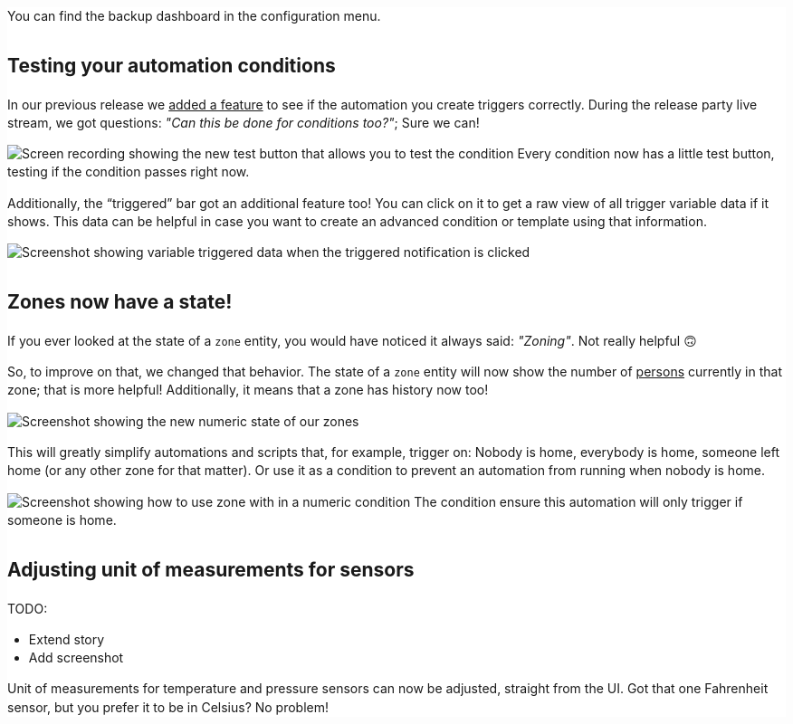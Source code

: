 You can find the backup dashboard in the configuration menu.

## Testing your automation conditions

In our previous release we [added a feature][triggered] to see if the automation
you create triggers correctly. During the release party live stream,
we got questions: _"Can this be done for conditions too?"_; Sure we can!

<p class='img'>
<img class="no-shadow" src='/images/blog/2022-04/test-condition.gif' alt='Screen recording showing the new test button that allows you to test the condition'>
Every condition now has a little test button, testing if the condition passes right now.
</p>

Additionally, the “triggered” bar got an additional feature too! You can click
on it to get a raw view of all trigger variable data if it shows. This data
can be helpful in case you want to create an advanced condition or template
using that information.

<img class="no-shadow" src='/images/blog/2022-04/triggered-variables.png' alt='Screenshot showing variable triggered data when the triggered notification is clicked'>

[triggered]: /blog/2022/03/02/release-20223/#triggered

## Zones now have a state!

If you ever looked at the state of a `zone` entity, you would have noticed
it always said: _"Zoning"_. Not really helpful 🙃

So, to improve on that, we changed that behavior. The state of a `zone` entity
will now show the number of [persons] currently in that zone; that is more
helpful! Additionally, it means that a zone has history now too!

<img class="no-shadow" src='/images/blog/2022-04/zone-state.png' alt='Screenshot showing the new numeric state of our zones'>

This will greatly simplify automations and scripts that, for example, trigger
on: Nobody is home, everybody is home, someone left home (or any other zone 
for that matter). Or use it as a condition to prevent an automation
from running when nobody is home.

<p class='img'>
<img class="no-shadow" src='/images/blog/2022-04/zone-condition.png' alt='Screenshot showing how to use zone with in a numeric condition'>
The condition ensure this automation will only trigger if someone is home.
</p>

[persons]: /integrations/person

## Adjusting unit of measurements for sensors

TODO: 
 - Extend story
 - Add screenshot

Unit of measurements for temperature and pressure sensors can now be adjusted,
straight from the UI. Got that one Fahrenheit sensor, but you prefer it to be
in Celsius? No problem!


[Derivative]: /integrations/derivative
[Groups]: /integrations/group
[Integration - Riemann sum integral]: /integrations/integration
[Min/Max]: /integrations/min_max
[Switch as X]: /integrations/switch_as_x
[Threshold]: /integrations/threshold
[Times of Day]: /integrations/tod
[Utility Meter]: /integrations/utility_meter
[Data Science Portal]: https://data.home-assistant.io/docs/states#database
[Blueprints Exchange]: https://community.home-assistant.io/c/blueprints-exchange/53
[Blueprints]: /docs/blueprint/
[@balloob]: https://github.com/frenck 
[@bdraco]: https://github.com/bdraco
[@elupus]: https://github.com/elupus
[@epenet]: https://github.com/frenck
[@goyney]: https://github.com/goyney 
[@JeffLIrion]: https://github.com/JeffLIrion
[@klaasnicolaas]: https://github.com/klaasnicolaas
[@ludeeus]: https://github.com/ludeeus
[@marcelveldt]: https://github.com/marcelveldt
[@NachtaktiverHalbaffe]: https://github.com/NachtaktiverHalbaffe
[@raman325]: https://github.com/raman325
[@thecode]: https://github.com/thecode
[@zsarnett]: https://github.com/zsarnett 
[Android TV]: /integrations/androidtv/
[Bluesound]: /integrations/bluesound
[Denon HEOS]: /integrations/heos
[Forecast.Solar]: /integrations/forecast_solar
[forked-daapd]: /integrations/forked-daapd
[GitHub]: /integrations/github
[Hue]: /integrations/hue
[Linn / OpenHome]: /integrations/linn
[Logitech Squeezebox]: /integrations/squeezebox
[Material Design Icons]: https://materialdesignicons.com/
[Music Player Daemon (MPD)]: /integrations/mpd
[Panasonic Viera]: /integrations/panasonic_viera
[RFXCOM RFXtrx]: /integrations/rfxtrx
[Samsung TV]: /integrations/samsungtv
[Shelly]: /integrations/shelly
[these beautiful new icons]: https://pictogrammers.github.io/@mdi/font/6.6.96/
[Timers]: /integration/timer
[TP-Link Kasa Smart]: /integrations/tplink
[UniFi Protect]: /integrations/unifiprotect
[Yamaha MusicCast]: /integrations/yamaha_musiccast
[@Antoni-Czaplicki]: https://github.com/Antoni-Czaplicki
[@emontnemery]: https://github.com/emontnemery
[@frenck]: https://github.com/frenck
[@IceBotYT]: https://github.com/IceBotYT
[@ludeeus]: https://github.com/ludeeus
[@Noltari]: https://github.com/Noltari
[@SteveEasley]: https://github.com/SteveEasley
[Airzone]: /integrations/airzone
[Backup]: /integrations/backup
[Kaleidescape]: /integrations/kaleidescape
[PECO Outage Count]: /integrations/peco
[Switch as X]: /integrations/switch_as_x
[Uonet+ Vulcan]: /integrations/vulcan
[Update]: /integrations/update
[@allenporter]: https://github.com/allenporter
[@davet2001]: https://github.com/davet2001
[@emontnemery]: https://github.com/emontnemery
[@frenck]: https://github.com/frenck
[@gjohansson-ST]: https://github.com/gjohansson-ST
[@mib1185]: https://github.com/mib1185
[@rappenze]: https://github.com/rappenze
[@tkdrob]: https://github.com/tkdrob
[Deluge]: /integrations/deluge
[Derivative]: /integrations/derivative
[Discord]: /integrations/discord
[Fibaro]: /integrations/fibaro
[File Size]: /integrations/filesize
[Generic Camera]: /integrations/generic
[Google Calendars]: /integrations/google
[Groups]: /integrations/group
[Integration - Riemann sum integral]: /integrations/integration
[Min/Max]: /integrations/min_max
[Moon]: /integrations/moon
[Season]: /integrations/season
[Sun]: /integrations/sun
[Tankerkoenig]: /integrations/tankerkoenig
[Threshold]: /integrations/threshold
[Times of Day]: /integrations/tod
[Trafikverket Train]: /integrations/trafikverket_train
[Uptime]: /integrations/uptime
[Utility Meter]: /integrations/utility_meter
[devblog]: https://developers.home-assistant.io/blog/2022/03/30/2022.4-new-dev-features
[@balloob]: https://github.com/balloob
[#68394]: https://github.com/home-assistant/core/pull/68394
[@balloob]: https://github.com/balloob
[#68821]: https://github.com/home-assistant/core/pull/68821
[@tkdrob]: https://github.com/tkdrob
[#68339]: https://github.com/home-assistant/core/pull/68339
[@balloob]: https://github.com/balloob
[#69006]: https://github.com/home-assistant/core/pull/69006
[@tkdrob]: https://github.com/tkdrob
[#68572]: https://github.com/home-assistant/core/pull/68572
[@rikroe]: https://github.com/rikroe
[#66965]: https://github.com/home-assistant/core/pull/66965
[@frenck]: https://github.com/frenck
[#69024]: https://github.com/home-assistant/core/pull/69024
[@raman325]: https://github.com/raman325
[#68156]: https://github.com/home-assistant/core/pull/68156
[@frenck]: https://github.com/frenck
[#67166]: https://github.com/home-assistant/core/pull/67166
[@rappenze]: https://github.com/tkdrob
[#65203]: https://github.com/home-assistant/core/pull/58789
[@tkdrob]: https://github.com/tkdrob
[#61069]: https://github.com/home-assistant/core/pull/61069
[@balloob]: https://github.com/balloob
[#69007]: https://github.com/home-assistant/core/pull/69007
[@tkdrob]: https://github.com/tkdrob
[#68381]: https://github.com/home-assistant/core/pull/68381
[@raman325]: https://github.com/raman325
[#68495]: https://github.com/home-assistant/core/pull/68495
[@bdraco]: https://github.com/bdraco
[#68360]: https://github.com/home-assistant/core/pull/68360
[@frenck]: https://github.com/frenck
[#69031]: https://github.com/home-assistant/core/pull/69031
[@rappenze]: https://github.com/rappenze
[#65203]: https://github.com/home-assistant/core/pull/68702
[@gjohansson-ST]: https://github.com/gjohansson-ST
[#67668]: https://github.com/home-assistant/core/pull/67668
[@gjohansson-ST]: https://github.com/gjohansson-ST
[#68702]: https://github.com/home-assistant/core/pull/68702
[@frenck]: https://github.com/frenck
[#69032]: https://github.com/home-assistant/core/pull/69032
[@davet2001]: https://github.com/davet2001
[#52360]: https://github.com/home-assistant/core/pull/52360
[@scop]: https://github.com/scop
[#68728]: https://github.com/home-assistant/core/pull/68728
[@balloob]: https://github.com/balloob
[#69008]: https://github.com/home-assistant/core/pull/69008
[@thecode]: https://github.com/thecode
[#69043]: https://github.com/home-assistant/core/pull/69043
[@bdr99]: https://github.com/bdr99
[#67597]: https://github.com/home-assistant/core/pull/67597
[@bdr99]: https://github.com/bdr99
[#68025]: https://github.com/home-assistant/core/pull/68025
[@frenck]: https://github.com/frenck
[#69027]: https://github.com/home-assistant/core/pull/69027
[@janiversen]: https://github.com/janiversen
[#67236]: https://github.com/home-assistant/core/pull/67236
[@janiversen]: https://github.com/janiversen
[#67268]: https://github.com/home-assistant/core/pull/67268
[@janiversen]: https://github.com/janiversen
[#68678]: https://github.com/home-assistant/core/pull/68678
[@MartinHjelmare]: https://github.com/MartinHjelmare
[#68504]: https://github.com/home-assistant/core/pull/68504
[@balloob]: https://github.com/balloob
[#69004]: https://github.com/home-assistant/core/pull/69004
[@allenporter]: https://github.com/allenporter
[#68715]: https://github.com/home-assistant/core/pull/68715
[@mib1185]: https://github.com/mib1185
[#68749]: https://github.com/home-assistant/core/pull/68749
[@jjlawren]: https://github.com/jjlawren
[#68321]: https://github.com/home-assistant/core/pull/68321
[@CoMPaTech]: https://github.com/CoMPaTech
[#68303]: https://github.com/home-assistant/core/pull/68303
[@CoMPaTech]: https://github.com/CoMPaTech
[#68255]: https://github.com/home-assistant/core/pull/68255
[@frenck]: https://github.com/frenck
[#67162]: https://github.com/home-assistant/core/pull/67162
[@bdraco]: https://github.com/bdraco
[#68481]: https://github.com/home-assistant/core/pull/68481
[@bdraco]: https://github.com/bdraco
[#68224]: https://github.com/home-assistant/core/pull/68224
[@bdraco]: https://github.com/bdraco
[#68404]: https://github.com/home-assistant/core/pull/68404
[@bdraco]: https://github.com/bdraco
[#68887]: https://github.com/home-assistant/core/pull/68887
[@bdraco]: https://github.com/bdraco
[#68824]: https://github.com/home-assistant/core/pull/68824
[#69155]: https://github.com/home-assistant/core/pull/69155
[#69158]: https://github.com/home-assistant/core/pull/69158
[#69192]: https://github.com/home-assistant/core/pull/69192
[#69156]: https://github.com/home-assistant/core/pull/69156
[#69159]: https://github.com/home-assistant/core/pull/69159
[#69165]: https://github.com/home-assistant/core/pull/69165
[#69193]: https://github.com/home-assistant/core/pull/69193
[#69194]: https://github.com/home-assistant/core/pull/69194
[#69195]: https://github.com/home-assistant/core/pull/69195
[#69196]: https://github.com/home-assistant/core/pull/69196
[#69199]: https://github.com/home-assistant/core/pull/69199
[#69205]: https://github.com/home-assistant/core/pull/69205
[#69209]: https://github.com/home-assistant/core/pull/69209
[@elupus]: https://github.com/elupus
[#67675]: https://github.com/home-assistant/core/pull/67675
[@gjohansson-ST]: https://github.com/gjohansson-ST
[#66949]: https://github.com/home-assistant/core/pull/66949
[@frenck]: https://github.com/frenck
[#69028]: https://github.com/home-assistant/core/pull/69028
[@bdraco]: https://github.com/bdraco
[#68479]: https://github.com/home-assistant/core/pull/68479
[@mfugate1]: https://github.com/mfugate1
[#65841]: https://github.com/home-assistant/core/pull/65841
[@emontnemery-ST]: https://github.com/emontnemery
[#68856]: https://github.com/home-assistant/core/pull/68856
[@balloob]: https://github.com/balloob
[#69003]: https://github.com/home-assistant/core/pull/69003
[@jjlawren]: https://github.com/jjlawren
[#67931]: https://github.com/home-assistant/core/pull/67931
[@ludeeus]: https://github.com/ludeeus
[#68475]: https://github.com/home-assistant/core/pull/68475
[@balloob]: https://github.com/balloob
[#69002]: https://github.com/home-assistant/core/pull/69002
[@mib1185]: https://github.com/mib1185
[#68664]: https://github.com/home-assistant/core/pull/68664
[@mib1185]: https://github.com/mib1185
[#68386]: https://github.com/home-assistant/core/pull/68386
[@mib1185]: https://github.com/mib1185
[#68925]: https://github.com/home-assistant/core/pull/68925
[@emontnemery]: https://github.com/emontnemery
[#67546]: https://github.com/home-assistant/core/pull/67546
[#67538]: https://github.com/home-assistant/core/pull/67538
[@bdraco]: https://github.com/bdraco
[#68345]: https://github.com/home-assistant/core/pull/68345
[@gjohansson-ST]: https://github.com/gjohansson-ST
[#65182]: https://github.com/home-assistant/core/pull/65182
[@tkdrob]: https://github.com/tkdrob
[#68336]: https://github.com/home-assistant/core/pull/68336
[@gjohansson-ST]: https://github.com/gjohansson-ST
[#65233]: https://github.com/home-assistant/core/pull/65233
[@bdraco]: https://github.com/bdraco
[#68347]: https://github.com/home-assistant/core/pull/68347
[@balloob]: https://github.com/balloob
[#68954]: https://github.com/home-assistant/core/pull/68954
[@chemelli74]: https://github.com/chemelli74
[#68224]: https://github.com/home-assistant/core/pull/65394
[@dgomes]: https://github.com/dgomes
[#55690]: https://github.com/home-assistant/core/pull/55690
[@balloob]: https://github.com/balloob
[#69010]: https://github.com/home-assistant/core/pull/69010
[@frenck]: https://github.com/frenck
[#67163]: https://github.com/home-assistant/core/pull/67163
[@frenck]: https://github.com/frenck
[#68454]: https://github.com/home-assistant/core/pull/68454
[@frenck]: https://github.com/frenck
[#69025]: https://github.com/home-assistant/core/pull/69025
[@frenck]: https://github.com/frenck
[#69033]: https://github.com/home-assistant/core/pull/69033
[@MartinHjelmare]: https://github.com/MartinHjelmare
[#67172]: https://github.com/home-assistant/core/pull/67172
[@mkowalchuk]: https://github.com/mkowalchuk
[#60947]: https://github.com/home-assistant/core/pull/60947
[@frenck]: https://github.com/frenck
[@outadoc]: https://github.com/outadoc
[#67158]: https://github.com/home-assistant/core/pull/67158
[#67189]: https://github.com/home-assistant/core/pull/67189
[#67221]: https://github.com/home-assistant/core/pull/67221
[#67874]: https://github.com/home-assistant/core/pull/67874
[#68054]: https://github.com/home-assistant/core/pull/68054
[Z-Wave JS]: /integrations/zwave_js